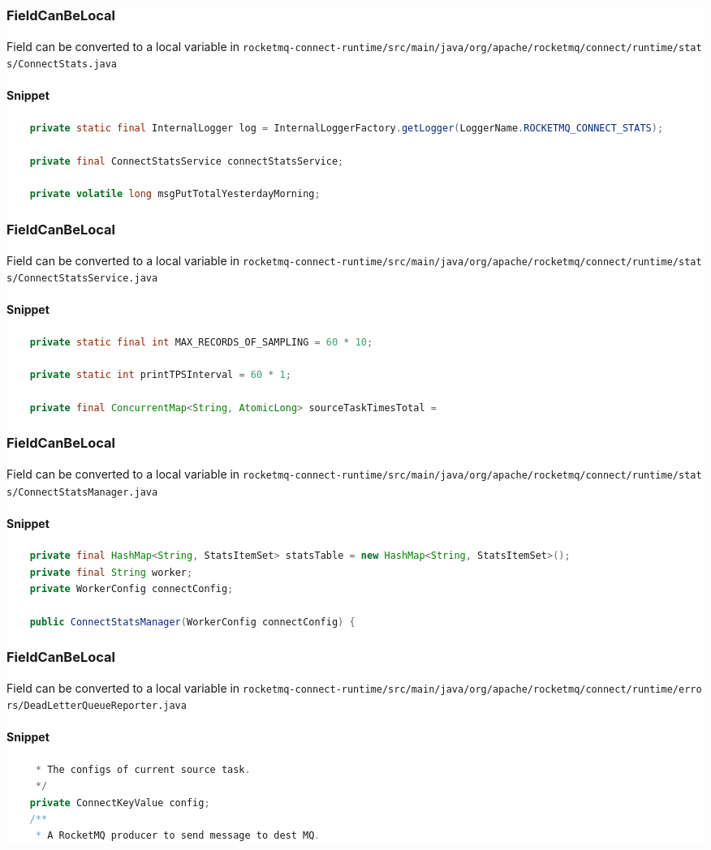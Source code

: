### FieldCanBeLocal
Field can be converted to a local variable
in `rocketmq-connect-runtime/src/main/java/org/apache/rocketmq/connect/runtime/stats/ConnectStats.java`
#### Snippet
```java
    private static final InternalLogger log = InternalLoggerFactory.getLogger(LoggerName.ROCKETMQ_CONNECT_STATS);

    private final ConnectStatsService connectStatsService;

    private volatile long msgPutTotalYesterdayMorning;
```

### FieldCanBeLocal
Field can be converted to a local variable
in `rocketmq-connect-runtime/src/main/java/org/apache/rocketmq/connect/runtime/stats/ConnectStatsService.java`
#### Snippet
```java
    private static final int MAX_RECORDS_OF_SAMPLING = 60 * 10;

    private static int printTPSInterval = 60 * 1;

    private final ConcurrentMap<String, AtomicLong> sourceTaskTimesTotal =
```

### FieldCanBeLocal
Field can be converted to a local variable
in `rocketmq-connect-runtime/src/main/java/org/apache/rocketmq/connect/runtime/stats/ConnectStatsManager.java`
#### Snippet
```java
    private final HashMap<String, StatsItemSet> statsTable = new HashMap<String, StatsItemSet>();
    private final String worker;
    private WorkerConfig connectConfig;

    public ConnectStatsManager(WorkerConfig connectConfig) {
```

### FieldCanBeLocal
Field can be converted to a local variable
in `rocketmq-connect-runtime/src/main/java/org/apache/rocketmq/connect/runtime/errors/DeadLetterQueueReporter.java`
#### Snippet
```java
     * The configs of current source task.
     */
    private ConnectKeyValue config;
    /**
     * A RocketMQ producer to send message to dest MQ.
```
